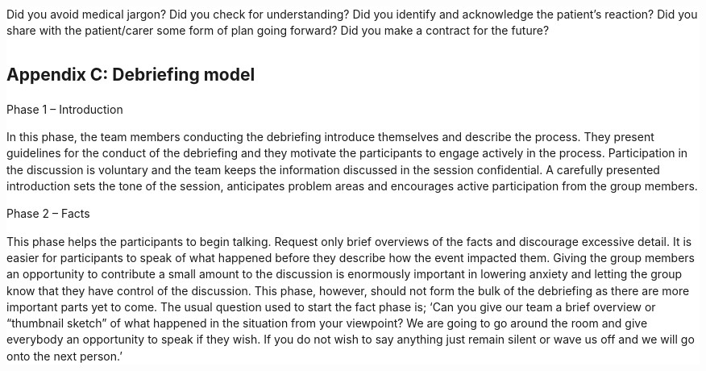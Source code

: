  <td></td>
 <td></td>
 </tr>
<tr>
 <td>Did you avoid medical jargon?</td>
 <td></td>
 <td></td>
 <td></td>
 </tr>
<tr>
 <td>Did you check for understanding?</td>
 <td></td>
 <td></td>
 <td></td>
 </tr>
<tr>
 <td>Did you identify and acknowledge the patient’s reaction?</td>
 <td></td>
 <td></td>
 <td></td>
 </tr>
<tr>
 <td>Did you share with the patient/carer some form of plan going forward?</td>
 <td></td>
 <td></td>
 <td></td>
 </tr>
<tr>
 <td>Did you make a contract for the future?</td>
 <td></td>
 <td></td>
 <td></td>
 </tr>
 </tbody>
</table>

## Appendix C: Debriefing model

Phase 1 – Introduction

In this phase, the team members conducting the debriefing introduce themselves and describe the process. They present guidelines for the conduct of the debriefing and they motivate the participants to engage actively in the process. Participation in the discussion is voluntary and the team keeps the information discussed in the session confidential. A carefully presented introduction sets the tone of the session, anticipates problem areas and encourages active participation from the group members.

Phase 2 – Facts

This phase helps the participants to begin talking. Request only brief overviews of the facts and discourage excessive detail. It is easier for participants to speak of what happened before they describe how the event impacted them. Giving the group members an opportunity to contribute a small amount to the discussion is enormously important in lowering anxiety and letting the group know that they have control of the discussion. This phase, however, should not form the bulk of the debriefing as there are more important parts yet to come. The usual question used to start the fact phase is; ‘Can you give our team a brief overview or “thumbnail sketch” of what happened in the situation from your viewpoint? We are going to go around the room and give everybody an opportunity to speak if they wish. If you do not wish to say anything just remain silent or wave us off and we will go onto the next person.’
